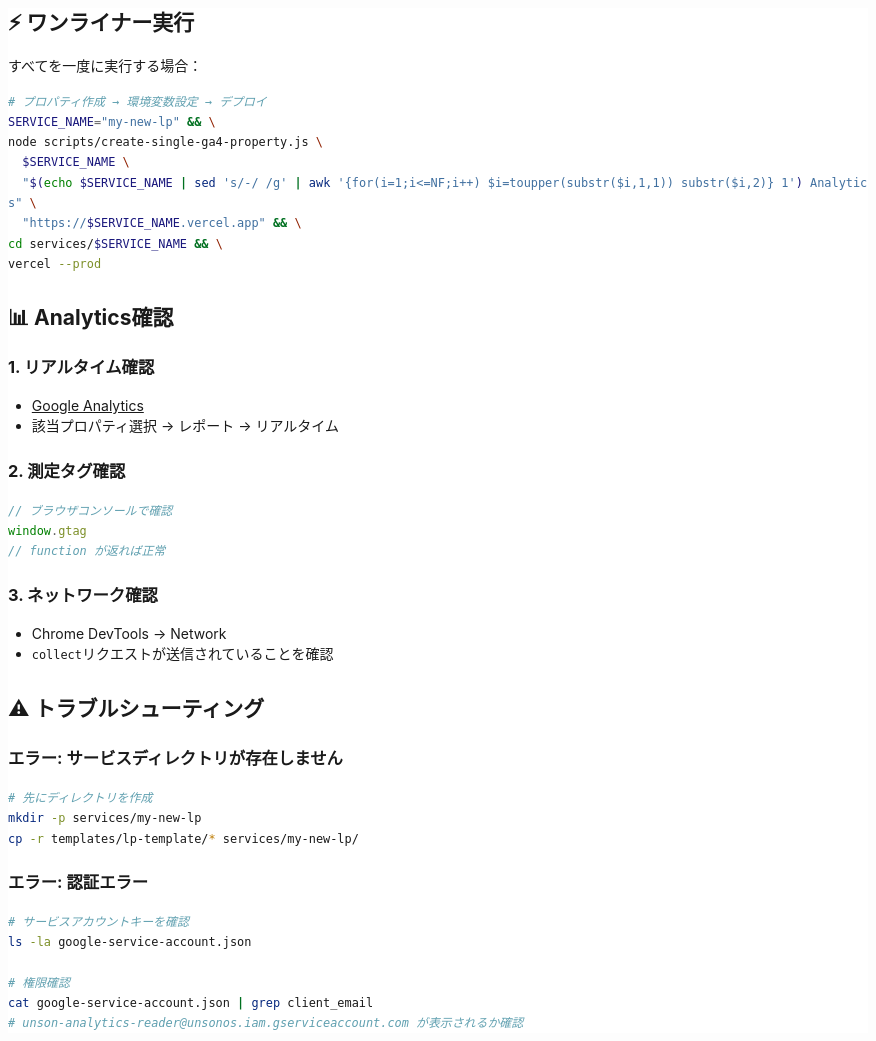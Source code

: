 ## ⚡ ワンライナー実行

すべてを一度に実行する場合：

```bash
# プロパティ作成 → 環境変数設定 → デプロイ
SERVICE_NAME="my-new-lp" && \
node scripts/create-single-ga4-property.js \
  $SERVICE_NAME \
  "$(echo $SERVICE_NAME | sed 's/-/ /g' | awk '{for(i=1;i<=NF;i++) $i=toupper(substr($i,1,1)) substr($i,2)} 1') Analytics" \
  "https://$SERVICE_NAME.vercel.app" && \
cd services/$SERVICE_NAME && \
vercel --prod
```

## 📊 Analytics確認

### 1. リアルタイム確認
- [Google Analytics](https://analytics.google.com/)
- 該当プロパティ選択 → レポート → リアルタイム

### 2. 測定タグ確認
```javascript
// ブラウザコンソールで確認
window.gtag
// function が返れば正常
```

### 3. ネットワーク確認
- Chrome DevTools → Network
- `collect`リクエストが送信されていることを確認

## ⚠️ トラブルシューティング

### エラー: サービスディレクトリが存在しません

```bash
# 先にディレクトリを作成
mkdir -p services/my-new-lp
cp -r templates/lp-template/* services/my-new-lp/
```

### エラー: 認証エラー

```bash
# サービスアカウントキーを確認
ls -la google-service-account.json

# 権限確認
cat google-service-account.json | grep client_email
# unson-analytics-reader@unsonos.iam.gserviceaccount.com が表示されるか確認
```
